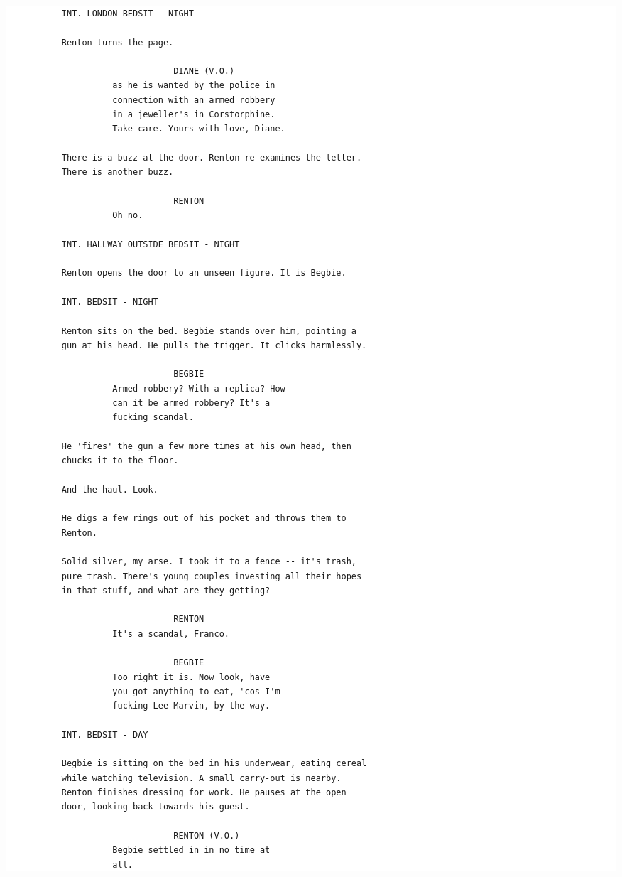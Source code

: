                INT. LONDON BEDSIT - NIGHT

               Renton turns the page.

                                     DIANE (V.O.)
                         as he is wanted by the police in 
                         connection with an armed robbery 
                         in a jeweller's in Corstorphine. 
                         Take care. Yours with love, Diane.

               There is a buzz at the door. Renton re-examines the letter. 
               There is another buzz.

                                     RENTON
                         Oh no.

               INT. HALLWAY OUTSIDE BEDSIT - NIGHT

               Renton opens the door to an unseen figure. It is Begbie.

               INT. BEDSIT - NIGHT

               Renton sits on the bed. Begbie stands over him, pointing a 
               gun at his head. He pulls the trigger. It clicks harmlessly.

                                     BEGBIE
                         Armed robbery? With a replica? How 
                         can it be armed robbery? It's a 
                         fucking scandal.

               He 'fires' the gun a few more times at his own head, then 
               chucks it to the floor.

               And the haul. Look.

               He digs a few rings out of his pocket and throws them to 
               Renton.

               Solid silver, my arse. I took it to a fence -- it's trash, 
               pure trash. There's young couples investing all their hopes 
               in that stuff, and what are they getting?

                                     RENTON
                         It's a scandal, Franco.

                                     BEGBIE
                         Too right it is. Now look, have 
                         you got anything to eat, 'cos I'm 
                         fucking Lee Marvin, by the way.

               INT. BEDSIT - DAY

               Begbie is sitting on the bed in his underwear, eating cereal 
               while watching television. A small carry-out is nearby. 
               Renton finishes dressing for work. He pauses at the open 
               door, looking back towards his guest.

                                     RENTON (V.O.)
                         Begbie settled in in no time at 
                         all.
